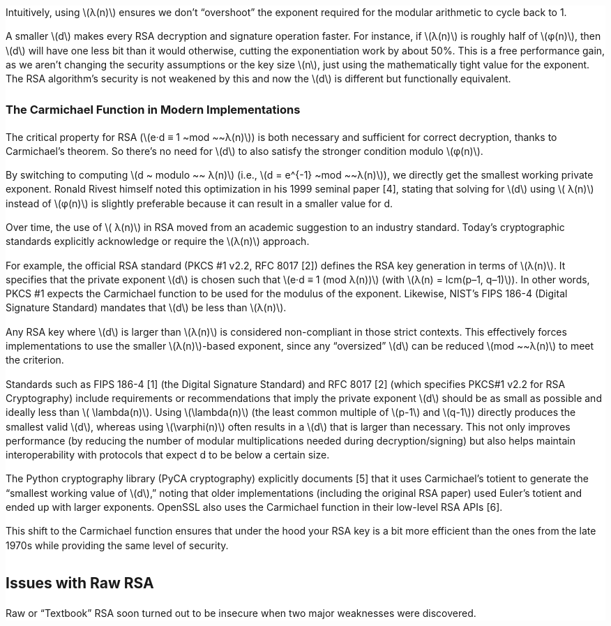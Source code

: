 Intuitively, using \\(λ(n)\\) ensures we don’t “overshoot” the exponent required for the modular arithmetic to cycle back to 1.

A smaller \\(d\\) makes every RSA decryption and signature operation faster. For instance, if \\(λ(n)\\) is roughly half of \\(φ(n)\\), then \\(d\\) will have one less bit than it would otherwise, cutting the exponentiation work by about 50%. This is a free performance gain, as we aren’t changing the security assumptions or the key size \\(n\\), just using the mathematically tight value for the exponent. The RSA algorithm’s security is not weakened by this and now the \\(d\\) is different but functionally equivalent.

### The Carmichael Function in Modern Implementations

The critical property for RSA (\\(e·d ≡ 1 ~mod ~~λ(n)\\)) is both necessary and sufficient for correct decryption, thanks to Carmichael’s theorem. So there’s no need for \\(d\\) to also satisfy the stronger condition modulo \\(φ(n)\\).

By switching to computing \\(d ~ modulo ~~ λ(n)\\) (i.e., \\(d = e^{-1} ~mod ~~λ(n)\\)), we directly get the smallest working private exponent. Ronald Rivest himself noted this optimization in his 1999 seminal paper \[4\], stating that solving for \\(d\\) using \\( λ(n)\\) instead of \\(φ(n)\\) is slightly preferable because it can result in a smaller value for d.

Over time, the use of \\( λ(n)\\) in RSA moved from an academic suggestion to an industry standard. Today’s cryptographic standards explicitly acknowledge or require the \\(λ(n)\\) approach.

For example, the official RSA standard (PKCS #1 v2.2, RFC 8017 \[2\]) defines the RSA key generation in terms of \\(λ(n)\\). It specifies that the private exponent \\(d\\) is chosen such that \\(e·d ≡ 1 (mod λ(n))\\) (with \\(λ(n) = lcm(p–1, q–1)\\)). In other words, PKCS #1 expects the Carmichael function to be used for the modulus of the exponent. Likewise, NIST’s FIPS 186-4 (Digital Signature Standard) mandates that \\(d\\) be less than \\(λ(n)\\).

Any RSA key where \\(d\\) is larger than \\(λ(n)\\) is considered non-compliant in those strict contexts. This effectively forces implementations to use the smaller \\(λ(n)\\)-based exponent, since any “oversized” \\(d\\) can be reduced \\(mod ~~λ(n)\\) to meet the criterion.

Standards such as FIPS 186-4 \[1\] (the Digital Signature Standard) and RFC 8017 \[2\] (which specifies PKCS#1 v2.2 for RSA Cryptography) include requirements or recommendations that imply the private exponent \\(d\\) should be as small as possible and ideally less than \\( \\lambda(n)\\). Using \\(\\lambda(n)\\) (the least common multiple of \\(p-1\\) and \\(q-1\\)) directly produces the smallest valid \\(d\\), whereas using \\(\\varphi(n)\\) often results in a \\(d\\) that is larger than necessary. This not only improves performance (by reducing the number of modular multiplications needed during decryption/signing) but also helps maintain interoperability with protocols that expect d to be below a certain size.

The Python cryptography library (PyCA cryptography) explicitly documents \[5\] that it uses Carmichael’s totient to generate the “smallest working value of \\(d\\),” noting that older implementations (including the original RSA paper) used Euler’s totient and ended up with larger exponents. OpenSSL also uses the Carmichael function in their low-level RSA APIs \[6\].

This shift to the Carmichael function ensures that under the hood your RSA key is a bit more efficient than the ones from the late 1970s while providing the same level of security.

## Issues with Raw RSA

Raw or “Textbook” RSA soon turned out to be insecure when two major weaknesses were discovered.


[1]: #heading-prerequisites
[2]: #heading-the-alice-bob-paradigm
[3]: #heading-the-birth-of-the-rsa-cryptosystem
[4]: #heading-prime-numbers-and-composite-moduli
[5]: #heading-the-euler-totient-function
[6]: #heading-computing-the-keys
[7]: #heading-rsa-operations
[8]: #heading-encryption
[9]: #heading-decryption
[10]: #heading-digital-signatures
[11]: #heading-issues-with-eulers-totient-function-in-rsa
[12]: #heading-the-carmichael-function
[13]: #heading-mathematical-implication-of-the-carmichael-function
[14]: #heading-the-carmichael-function-in-modern-implementations
[15]: #heading-issues-with-raw-rsa
[16]: #heading-exploiting-textbook-rsas-determinism-and-malleability
[17]: #heading-key-generation-setup
[18]: #heading-encryption-process
[19]: #heading-determinism-exploit-ciphertext-guessing-attack
[20]: #heading-malleability-exploit-ciphertext-manipulation-attack
[21]: #heading-low-exponent-attacks
[22]: #heading-hastads-broadcast-attack-low-exponent-meets-multiple-recipients
[23]: #heading-introduction-to-padding-schemes-in-rsa
[24]: #heading-public-key-cryptography-standards-pkcs1-v15
[25]: #heading-the-mathematics-behind-pkcs1-v15
[26]: #heading-the-bleichenbacher-attack
[27]: #heading-optimal-asymmetric-encryption-padding-oaep
[28]: #heading-the-mathematics-behind-oaep
[29]: #heading-why-sha-1-or-md5-are-safe-in-rsa-oaep
[30]: #heading-label-hashing
[31]: #heading-mask-generation-function-mgf1
[32]: #heading-adoption-in-cryptographic-libraries-pkcs1-v15-vs-oaep
[33]: #heading-enhancing-digital-signatures-the-transition-to-pss
[34]: #heading-problems-with-early-rsa-signature-schemes
[35]: #heading-birth-of-the-probabilistic-signature-scheme-pss
[36]: #heading-the-mathematics-behind-pss
[37]: #heading-the-road-ahead-assessing-rsas-long-term-viability
[38]: #heading-references
[39]: https://www.youtube.com/watch?v=Mt9v7-xBuaA
[40]: https://www.youtube.com/watch?v=Mt9v7-xBuaA
[41]: https://www.youtube.com/watch?v=Mt9v7-xBuaA
[42]: https://archiv.infsec.ethz.ch/education/fs08/secsem/bleichenbacher98.pdf#:~:text=plaintext%20is%20PKCS%20conforming,chosen%20ciphertexts%3B%20thus%2C%20we%20show
[43]: https://nvlpubs.nist.gov/nistpubs/FIPS/NIST.FIPS.186-5.pdf
[44]: https://www.rfc-editor.org/rfc/rfc8017.html
[45]: https://en.wikipedia.org/wiki/Lagrange%27s_theorem_\(number_theory\)
[46]: https://people.csail.mit.edu/rivest/pubs/pubs/RS01.version-1999-11-22.pdf
[47]: https://cryptography.io/en/latest/hazmat/primitives/asymmetric/rsa/
[48]: https://github.com/openssl/openssl/blob/85cabd94958303859b1551364a609d4ff40b67a5/crypto/rsa/rsa_chk.c
[49]: https://www.rfc-editor.org/rfc/rfc2313.html
[50]: https://archiv.infsec.ethz.ch/education/fs08/secsem/bleichenbacher98.pdf
[51]: https://www.rfc-editor.org/rfc/rfc8017#section-7.1
[52]: https://docs.openssl.org/3.5/man3/RSA_public_encrypt/#warnings
[53]: https://cryptography.io/en/latest/hazmat/primitives/asymmetric/rsa/#cryptography.hazmat.primitives.asymmetric.padding.PKCS1v15
[54]: https://en.wikipedia.org/wiki/Probabilistic_signature_scheme
[55]: https://www.rfc-editor.org/rfc/rfc8017#section-8.1
[56]: https://ieeexplore.ieee.org/abstract/document/365700/